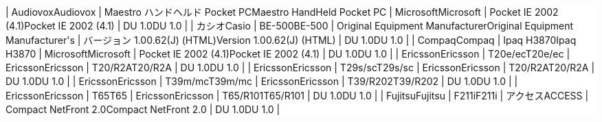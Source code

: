|      <span data-ttu-id="8fbd5-135">Audiovox</span><span class="sxs-lookup"><span data-stu-id="8fbd5-135">Audiovox</span></span>       |           <span data-ttu-id="8fbd5-136">Maestro ハンドヘルド Pocket PC</span><span class="sxs-lookup"><span data-stu-id="8fbd5-136">Maestro HandHeld Pocket PC</span></span>            |             <span data-ttu-id="8fbd5-137">Microsoft</span><span class="sxs-lookup"><span data-stu-id="8fbd5-137">Microsoft</span></span>             |           <span data-ttu-id="8fbd5-138">Pocket IE 2002 (4.1)</span><span class="sxs-lookup"><span data-stu-id="8fbd5-138">Pocket IE 2002 (4.1)</span></span>            |  <span data-ttu-id="8fbd5-139">DU 1.0</span><span class="sxs-lookup"><span data-stu-id="8fbd5-139">DU 1.0</span></span>  |
|        <span data-ttu-id="8fbd5-140">カシオ</span><span class="sxs-lookup"><span data-stu-id="8fbd5-140">Casio</span></span>        |                     <span data-ttu-id="8fbd5-141">BE-500</span><span class="sxs-lookup"><span data-stu-id="8fbd5-141">BE-500</span></span>                      | <span data-ttu-id="8fbd5-142">Original Equipment Manufacturer</span><span class="sxs-lookup"><span data-stu-id="8fbd5-142">Original Equipment Manufacturer's</span></span> |         <span data-ttu-id="8fbd5-143">バージョン 1.00.62(J) (HTML)</span><span class="sxs-lookup"><span data-stu-id="8fbd5-143">Version 1.00.62(J) (HTML)</span></span>         |  <span data-ttu-id="8fbd5-144">DU 1.0</span><span class="sxs-lookup"><span data-stu-id="8fbd5-144">DU 1.0</span></span>  |
|       <span data-ttu-id="8fbd5-145">Compaq</span><span class="sxs-lookup"><span data-stu-id="8fbd5-145">Compaq</span></span>        |                   <span data-ttu-id="8fbd5-146">Ipaq H3870</span><span class="sxs-lookup"><span data-stu-id="8fbd5-146">Ipaq H3870</span></span>                    |             <span data-ttu-id="8fbd5-147">Microsoft</span><span class="sxs-lookup"><span data-stu-id="8fbd5-147">Microsoft</span></span>             |           <span data-ttu-id="8fbd5-148">Pocket IE 2002 (4.1)</span><span class="sxs-lookup"><span data-stu-id="8fbd5-148">Pocket IE 2002 (4.1)</span></span>            |  <span data-ttu-id="8fbd5-149">DU 1.0</span><span class="sxs-lookup"><span data-stu-id="8fbd5-149">DU 1.0</span></span>  |
|      <span data-ttu-id="8fbd5-150">Ericsson</span><span class="sxs-lookup"><span data-stu-id="8fbd5-150">Ericsson</span></span>       |                     <span data-ttu-id="8fbd5-151">T20e/ec</span><span class="sxs-lookup"><span data-stu-id="8fbd5-151">T20e/ec</span></span>                     |             <span data-ttu-id="8fbd5-152">Ericsson</span><span class="sxs-lookup"><span data-stu-id="8fbd5-152">Ericsson</span></span>              |                  <span data-ttu-id="8fbd5-153">T20/R2A</span><span class="sxs-lookup"><span data-stu-id="8fbd5-153">T20/R2A</span></span>                  |  <span data-ttu-id="8fbd5-154">DU 1.0</span><span class="sxs-lookup"><span data-stu-id="8fbd5-154">DU 1.0</span></span>  |
|      <span data-ttu-id="8fbd5-155">Ericsson</span><span class="sxs-lookup"><span data-stu-id="8fbd5-155">Ericsson</span></span>       |                     <span data-ttu-id="8fbd5-156">T29s/sc</span><span class="sxs-lookup"><span data-stu-id="8fbd5-156">T29s/sc</span></span>                     |             <span data-ttu-id="8fbd5-157">Ericsson</span><span class="sxs-lookup"><span data-stu-id="8fbd5-157">Ericsson</span></span>              |                  <span data-ttu-id="8fbd5-158">T20/R2A</span><span class="sxs-lookup"><span data-stu-id="8fbd5-158">T20/R2A</span></span>                  |  <span data-ttu-id="8fbd5-159">DU 1.0</span><span class="sxs-lookup"><span data-stu-id="8fbd5-159">DU 1.0</span></span>  |
|      <span data-ttu-id="8fbd5-160">Ericsson</span><span class="sxs-lookup"><span data-stu-id="8fbd5-160">Ericsson</span></span>       |                     <span data-ttu-id="8fbd5-161">T39m/mc</span><span class="sxs-lookup"><span data-stu-id="8fbd5-161">T39m/mc</span></span>                     |             <span data-ttu-id="8fbd5-162">Ericsson</span><span class="sxs-lookup"><span data-stu-id="8fbd5-162">Ericsson</span></span>              |                 <span data-ttu-id="8fbd5-163">T39/R202</span><span class="sxs-lookup"><span data-stu-id="8fbd5-163">T39/R202</span></span>                  |  <span data-ttu-id="8fbd5-164">DU 1.0</span><span class="sxs-lookup"><span data-stu-id="8fbd5-164">DU 1.0</span></span>  |
|      <span data-ttu-id="8fbd5-165">Ericsson</span><span class="sxs-lookup"><span data-stu-id="8fbd5-165">Ericsson</span></span>       |                       <span data-ttu-id="8fbd5-166">T65</span><span class="sxs-lookup"><span data-stu-id="8fbd5-166">T65</span></span>                       |             <span data-ttu-id="8fbd5-167">Ericsson</span><span class="sxs-lookup"><span data-stu-id="8fbd5-167">Ericsson</span></span>              |                 <span data-ttu-id="8fbd5-168">T65/R101</span><span class="sxs-lookup"><span data-stu-id="8fbd5-168">T65/R101</span></span>                  |  <span data-ttu-id="8fbd5-169">DU 1.0</span><span class="sxs-lookup"><span data-stu-id="8fbd5-169">DU 1.0</span></span>  |
|       <span data-ttu-id="8fbd5-170">Fujitsu</span><span class="sxs-lookup"><span data-stu-id="8fbd5-170">Fujitsu</span></span>       |                      <span data-ttu-id="8fbd5-171">F211i</span><span class="sxs-lookup"><span data-stu-id="8fbd5-171">F211i</span></span>                      |              <span data-ttu-id="8fbd5-172">アクセス</span><span class="sxs-lookup"><span data-stu-id="8fbd5-172">ACCESS</span></span>               |           <span data-ttu-id="8fbd5-173">Compact NetFront 2.0</span><span class="sxs-lookup"><span data-stu-id="8fbd5-173">Compact NetFront 2.0</span></span>            |  <span data-ttu-id="8fbd5-174">DU 1.0</span><span class="sxs-lookup"><span data-stu-id="8fbd5-174">DU 1.0</span></span>  |